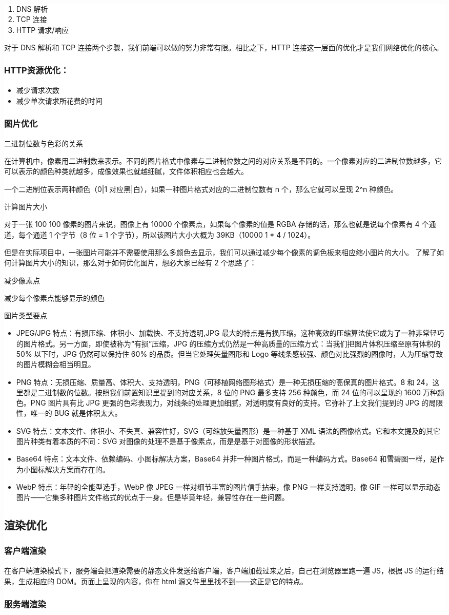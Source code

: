 1. DNS 解析
2. TCP 连接
3. HTTP 请求/响应

对于 DNS 解析和 TCP 连接两个步骤，我们前端可以做的努力非常有限。相比之下，HTTP 连接这一层面的优化才是我们网络优化的核心。

### HTTP资源优化：

- 减少请求次数
- 减少单次请求所花费的时间


### 图片优化

二进制位数与色彩的关系

在计算机中，像素用二进制数来表示。不同的图片格式中像素与二进制位数之间的对应关系是不同的。一个像素对应的二进制位数越多，它可以表示的颜色种类就越多，成像效果也就越细腻，文件体积相应也会越大。

一个二进制位表示两种颜色（0|1 对应黑|白），如果一种图片格式对应的二进制位数有 n 个，那么它就可以呈现 2^n 种颜色。

计算图片大小

对于一张 100 100 像素的图片来说，图像上有 10000 个像素点，如果每个像素的值是 RGBA 存储的话，那么也就是说每个像素有 4 个通道，每个通道 1 个字节（8 位 = 1 个字节），所以该图片大小大概为 39KB（10000 1 \* 4 / 1024）。

但是在实际项目中，一张图片可能并不需要使用那么多颜色去显示，我们可以通过减少每个像素的调色板来相应缩小图片的大小。
了解了如何计算图片大小的知识，那么对于如何优化图片，想必大家已经有 2 个思路了：

减少像素点

减少每个像素点能够显示的颜色

图片类型要点

- JPEG/JPG 特点：有损压缩、体积小、加载快、不支持透明,JPG 最大的特点是有损压缩。这种高效的压缩算法使它成为了一种非常轻巧的图片格式。另一方面，即使被称为“有损”压缩，JPG 的压缩方式仍然是一种高质量的压缩方式：当我们把图片体积压缩至原有体积的 50% 以下时，JPG 仍然可以保持住 60% 的品质。但当它处理矢量图形和 Logo 等线条感较强、颜色对比强烈的图像时，人为压缩导致的图片模糊会相当明显。

- PNG 特点：无损压缩、质量高、体积大、支持透明，PNG（可移植网络图形格式）是一种无损压缩的高保真的图片格式。8 和 24，这里都是二进制数的位数。按照我们前置知识里提到的对应关系，8 位的 PNG 最多支持 256 种颜色，而 24 位的可以呈现约 1600 万种颜色。PNG 图片具有比 JPG 更强的色彩表现力，对线条的处理更加细腻，对透明度有良好的支持。它弥补了上文我们提到的 JPG 的局限性，唯一的 BUG 就是体积太大。

- SVG 特点：文本文件、体积小、不失真、兼容性好，SVG（可缩放矢量图形）是一种基于 XML 语法的图像格式。它和本文提及的其它图片种类有着本质的不同：SVG 对图像的处理不是基于像素点，而是是基于对图像的形状描述。

- Base64 特点：文本文件、依赖编码、小图标解决方案，Base64 并非一种图片格式，而是一种编码方式。Base64 和雪碧图一样，是作为小图标解决方案而存在的。

- WebP 特点：年轻的全能型选手，WebP 像 JPEG 一样对细节丰富的图片信手拈来，像 PNG 一样支持透明，像 GIF 一样可以显示动态图片——它集多种图片文件格式的优点于一身。但是毕竟年轻，兼容性存在一些问题。

## 渲染优化

### 客户端渲染

在客户端渲染模式下，服务端会把渲染需要的静态文件发送给客户端，客户端加载过来之后，自己在浏览器里跑一遍 JS，根据 JS 的运行结果，生成相应的 DOM。页面上呈现的内容，你在 html 源文件里里找不到——这正是它的特点。

### 服务端渲染
